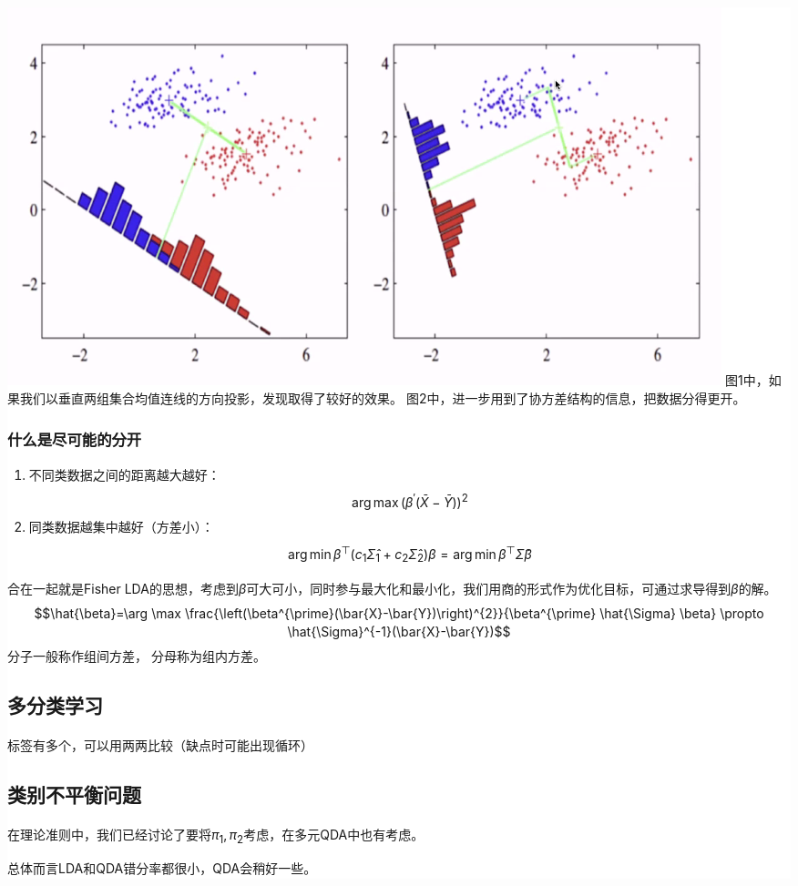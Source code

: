 ![](img/04-09-19-50-31.png)
图1中，如果我们以垂直两组集合均值连线的方向投影，发现取得了较好的效果。
图2中，进一步用到了协方差结构的信息，把数据分得更开。


### 什么是尽可能的分开

1. 不同类数据之间的距离越大越好：
$$\arg \max \left(\beta^{\prime}(\bar{X}-\bar{Y})\right)^{2}$$
2. 同类数据越集中越好（方差小）：
   $$\arg \min \beta^{\top}\left(c_{1} \hat{\Sigma}_{1}+c_{2} \hat{\Sigma}_{2}\right) \beta=\arg \min \beta^{\top} \hat{\Sigma} \beta$$

合在一起就是Fisher LDA的思想，考虑到$\beta$可大可小，同时参与最大化和最小化，我们用商的形式作为优化目标，可通过求导得到$\beta$的解。
$$\hat{\beta}=\arg \max \frac{\left(\beta^{\prime}(\bar{X}-\bar{Y})\right)^{2}}{\beta^{\prime} \hat{\Sigma} \beta} \propto \hat{\Sigma}^{-1}(\bar{X}-\bar{Y})$$
分子一般称作组间方差， 分母称为组内方差。


## 多分类学习

标签有多个，可以用两两比较（缺点时可能出现循环）

## 类别不平衡问题

在理论准则中，我们已经讨论了要将$\pi_1,\pi_2$考虑，在多元QDA中也有考虑。

总体而言LDA和QDA错分率都很小，QDA会稍好一些。


